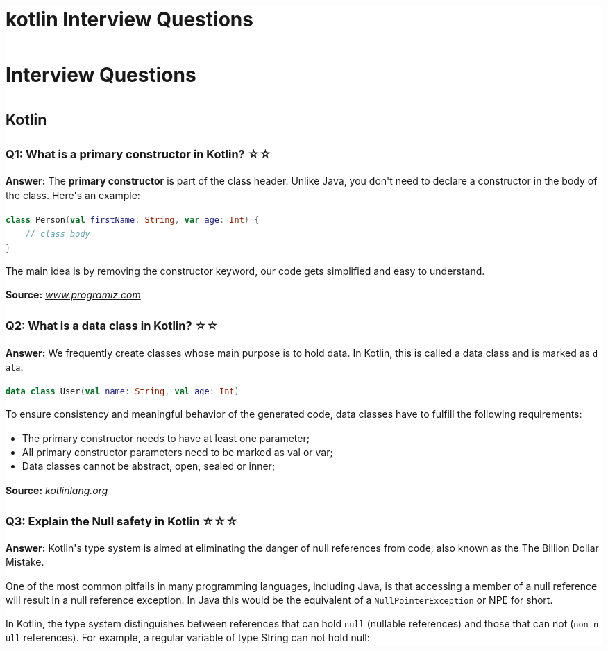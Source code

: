 # kotlin Interview Questions
# Interview Questions

## Kotlin

### Q1: What is a primary constructor in Kotlin? ☆☆

**Answer:**
The **primary constructor** is part of the class header. Unlike Java, you don't need to declare a constructor in the body of the class. Here's an example:

```kotlin
class Person(val firstName: String, var age: Int) {
    // class body
}
```

The main idea is by removing the constructor keyword, our code gets simplified and easy to understand.

**Source:** _www.programiz.com_
### Q2: What is a data class in Kotlin? ☆☆

**Answer:**
We frequently create classes whose main purpose is to hold data. In Kotlin, this is called a data class and is marked as `data`:

```kotlin
data class User(val name: String, val age: Int)
```

To ensure consistency and meaningful behavior of the generated code, data classes have to fulfill the following requirements:

* The primary constructor needs to have at least one parameter;
* All primary constructor parameters need to be marked as val or var;
* Data classes cannot be abstract, open, sealed or inner;

**Source:** _kotlinlang.org_
### Q3: Explain the Null safety in Kotlin ☆☆☆

**Answer:**
Kotlin's type system is aimed at eliminating the danger of null references from code, also known as the The Billion Dollar Mistake.

One of the most common pitfalls in many programming languages, including Java, is that accessing a member of a null reference will result in a null reference exception. In Java this would be the equivalent of a `NullPointerException` or NPE for short.

In Kotlin, the type system distinguishes between references that can hold `null` (nullable references) and those that can not (`non-null` references). For example, a regular variable of type String can not hold null:
